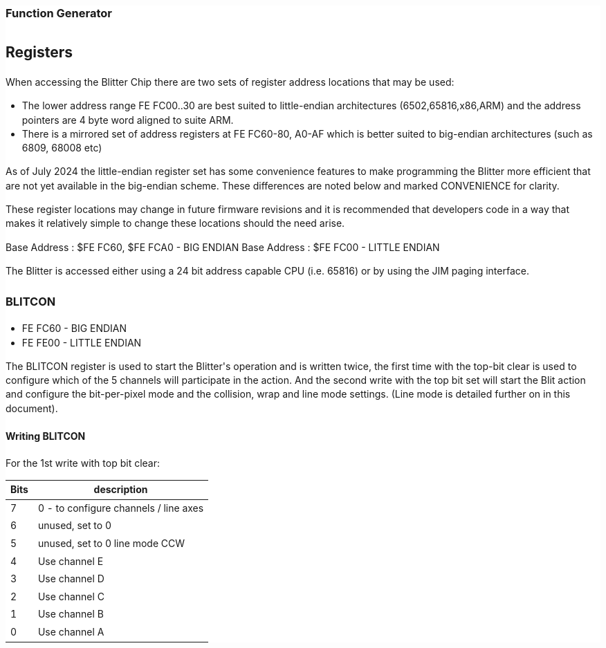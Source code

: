 ### Function Generator



## Registers

When accessing the Blitter Chip there are two sets of register address 
locations that may be used:
* The lower address range FE FC00..30 are best suited to little-endian 
  architectures (6502,65816,x86,ARM) and the address pointers are 4 byte 
  word aligned to suite ARM. 
* There is a mirrored set of address registers at FE FC60-80, A0-AF which
  is better suited to big-endian architectures (such as 6809, 68008 etc)

As of July 2024 the little-endian register set has some convenience features
to make programming the Blitter more efficient that are not yet available
in the big-endian scheme. These differences are noted below and marked 
CONVENIENCE for clarity.

These register locations may change in future firmware revisions and it is
recommended that developers code in a way that makes it relatively simple
to change these locations should the need arise.

Base Address : $FE FC60, $FE FCA0 - BIG ENDIAN
Base Address : $FE FC00 - LITTLE ENDIAN

The Blitter is accessed either using a 24 bit address capable CPU (i.e. 65816) 
or by using the JIM paging interface.

### BLITCON 

  * FE FC60 - BIG ENDIAN
  * FE FE00 - LITTLE ENDIAN

The BLITCON register is used to start the Blitter's operation and is written
twice, the first time with the top-bit clear is used to configure which of the
5 channels will participate in the action. And the second write with the top
bit set will start the Blit action and configure the bit-per-pixel mode and the
collision, wrap and line mode settings. (Line mode is detailed further on in this
document).

#### Writing BLITCON

For the 1st write with top bit clear:

| Bits  | description
|-------|----------------------------------------------------
| 7     | 0 - to configure channels / line axes
| 6     | unused, set to 0
| 5     | unused, set to 0      line mode CCW
| 4     | Use channel E
| 3     | Use channel D
| 2     | Use channel C
| 1     | Use channel B
| 0     | Use channel A
